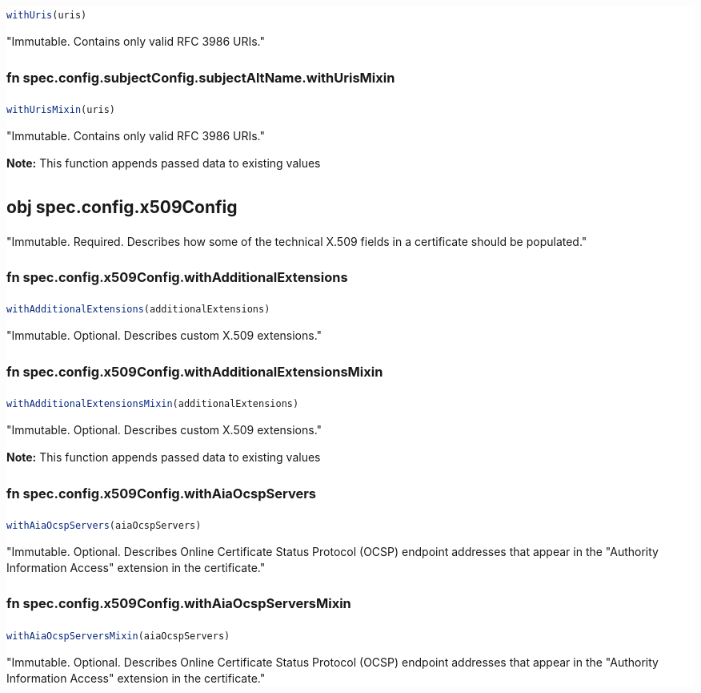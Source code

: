 ```ts
withUris(uris)
```

"Immutable. Contains only valid RFC 3986 URIs."

### fn spec.config.subjectConfig.subjectAltName.withUrisMixin

```ts
withUrisMixin(uris)
```

"Immutable. Contains only valid RFC 3986 URIs."

**Note:** This function appends passed data to existing values

## obj spec.config.x509Config

"Immutable. Required. Describes how some of the technical X.509 fields in a certificate should be populated."

### fn spec.config.x509Config.withAdditionalExtensions

```ts
withAdditionalExtensions(additionalExtensions)
```

"Immutable. Optional. Describes custom X.509 extensions."

### fn spec.config.x509Config.withAdditionalExtensionsMixin

```ts
withAdditionalExtensionsMixin(additionalExtensions)
```

"Immutable. Optional. Describes custom X.509 extensions."

**Note:** This function appends passed data to existing values

### fn spec.config.x509Config.withAiaOcspServers

```ts
withAiaOcspServers(aiaOcspServers)
```

"Immutable. Optional. Describes Online Certificate Status Protocol (OCSP) endpoint addresses that appear in the \"Authority Information Access\" extension in the certificate."

### fn spec.config.x509Config.withAiaOcspServersMixin

```ts
withAiaOcspServersMixin(aiaOcspServers)
```

"Immutable. Optional. Describes Online Certificate Status Protocol (OCSP) endpoint addresses that appear in the \"Authority Information Access\" extension in the certificate."
